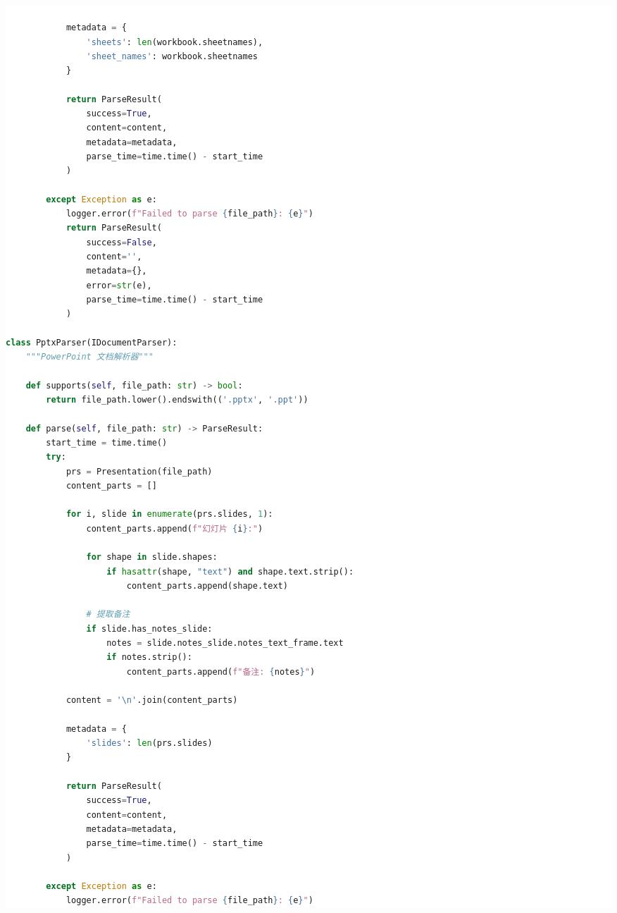 ```python

            metadata = {
                'sheets': len(workbook.sheetnames),
                'sheet_names': workbook.sheetnames
            }

            return ParseResult(
                success=True,
                content=content,
                metadata=metadata,
                parse_time=time.time() - start_time
            )

        except Exception as e:
            logger.error(f"Failed to parse {file_path}: {e}")
            return ParseResult(
                success=False,
                content='',
                metadata={},
                error=str(e),
                parse_time=time.time() - start_time
            )

class PptxParser(IDocumentParser):
    """PowerPoint 文档解析器"""

    def supports(self, file_path: str) -> bool:
        return file_path.lower().endswith(('.pptx', '.ppt'))

    def parse(self, file_path: str) -> ParseResult:
        start_time = time.time()
        try:
            prs = Presentation(file_path)
            content_parts = []

            for i, slide in enumerate(prs.slides, 1):
                content_parts.append(f"幻灯片 {i}:")

                for shape in slide.shapes:
                    if hasattr(shape, "text") and shape.text.strip():
                        content_parts.append(shape.text)

                # 提取备注
                if slide.has_notes_slide:
                    notes = slide.notes_slide.notes_text_frame.text
                    if notes.strip():
                        content_parts.append(f"备注: {notes}")

            content = '\n'.join(content_parts)

            metadata = {
                'slides': len(prs.slides)
            }

            return ParseResult(
                success=True,
                content=content,
                metadata=metadata,
                parse_time=time.time() - start_time
            )

        except Exception as e:
            logger.error(f"Failed to parse {file_path}: {e}")
```